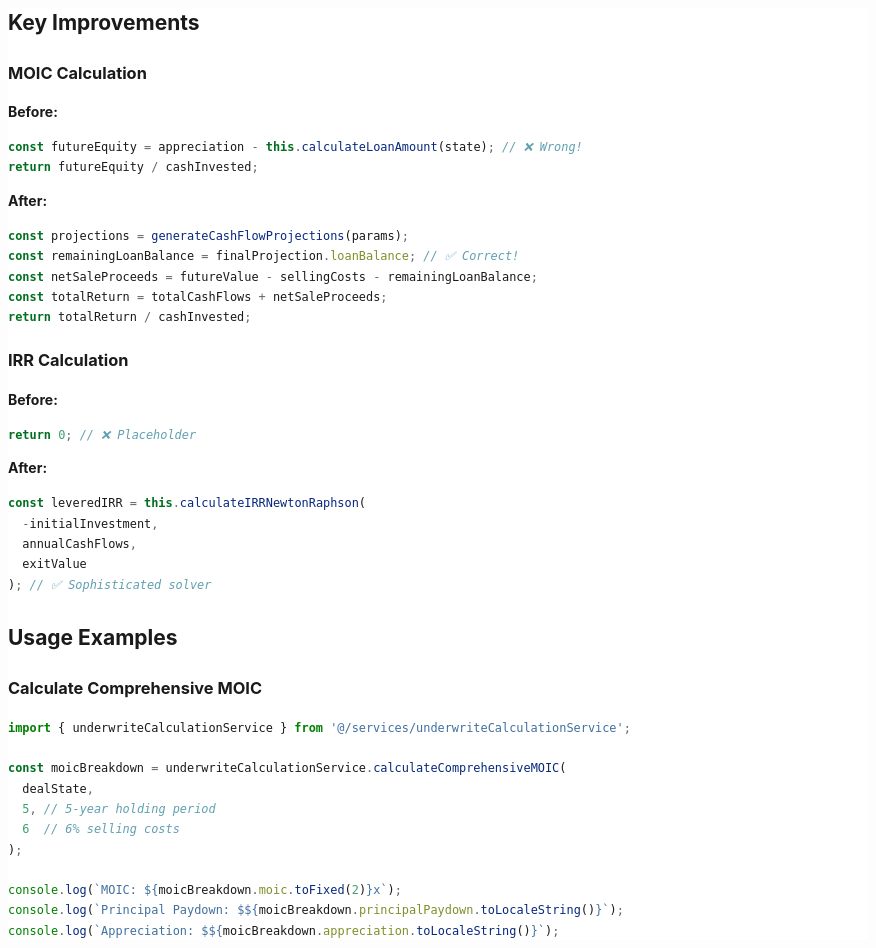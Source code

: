 ## Key Improvements

### MOIC Calculation

**Before:**
```typescript
const futureEquity = appreciation - this.calculateLoanAmount(state); // ❌ Wrong!
return futureEquity / cashInvested;
```

**After:**
```typescript
const projections = generateCashFlowProjections(params);
const remainingLoanBalance = finalProjection.loanBalance; // ✅ Correct!
const netSaleProceeds = futureValue - sellingCosts - remainingLoanBalance;
const totalReturn = totalCashFlows + netSaleProceeds;
return totalReturn / cashInvested;
```

### IRR Calculation

**Before:**
```typescript
return 0; // ❌ Placeholder
```

**After:**
```typescript
const leveredIRR = this.calculateIRRNewtonRaphson(
  -initialInvestment,
  annualCashFlows,
  exitValue
); // ✅ Sophisticated solver
```

## Usage Examples

### Calculate Comprehensive MOIC

```typescript
import { underwriteCalculationService } from '@/services/underwriteCalculationService';

const moicBreakdown = underwriteCalculationService.calculateComprehensiveMOIC(
  dealState,
  5, // 5-year holding period
  6  // 6% selling costs
);

console.log(`MOIC: ${moicBreakdown.moic.toFixed(2)}x`);
console.log(`Principal Paydown: $${moicBreakdown.principalPaydown.toLocaleString()}`);
console.log(`Appreciation: $${moicBreakdown.appreciation.toLocaleString()}`);
```
